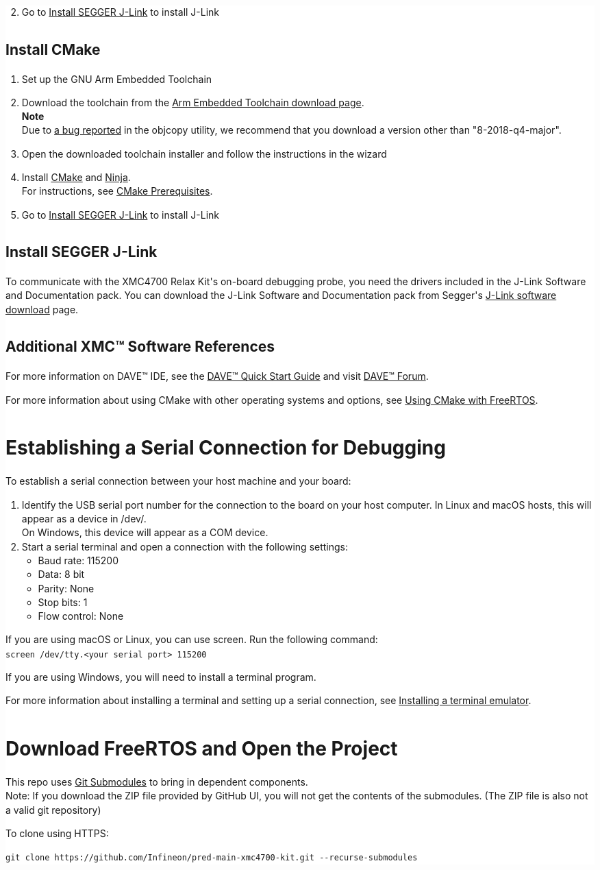 2. Go to [Install SEGGER J-Link](#install-segger-j-link) to install J-Link

## Install CMake
1. Set up the GNU Arm Embedded Toolchain

1. Download the toolchain from the [Arm Embedded Toolchain download page](https://developer.arm.com/tools-and-software/open-source-software/developer-tools/gnu-toolchain/gnu-rm/downloads).  
   **Note**  
   Due to [a bug reported](https://bugs.launchpad.net/gcc-arm-embedded/+bug/1810274) in the objcopy utility, we recommend that you download a version other than "8-2018-q4-major".

1. Open the downloaded toolchain installer and follow the instructions in the wizard

2. Install [CMake](https://cmake.org/) and [Ninja](https://github.com/ninja-build/ninja/releases).  
   For instructions, see [CMake Prerequisites](https://docs.aws.amazon.com/freertos/latest/qualificationguide/building-cmake-prereqs.html).
   
3. Go to [Install SEGGER J-Link](#install-segger-j-link) to install J-Link

## Install SEGGER J-Link
To communicate with the XMC4700 Relax Kit's on-board debugging probe, you need the drivers included in the J-Link Software and Documentation pack. You can download the J-Link Software and Documentation pack from Segger's [J-Link software download](https://www.segger.com/downloads/jlink/#J-LinkSoftwareAndDocumentationPack) page.

## Additional XMC™ Software References
For more information on DAVE™ IDE, see the [DAVE™ Quick Start Guide](https://www.infineon.com/dgdl/Infineon-DAVE_Quick_Start-GS-v02_00-EN.pdf?fileId=5546d4624cb7f111014d059f7b8c712d) and visit [DAVE™ Forum](https://www.infineonforums.com/threads/6212-Install-DAVE%C2%99-IDE-for-XMC%C2%99-microcontrollers).

For more information about using CMake with other operating systems and options, see [Using CMake with FreeRTOS](https://docs.aws.amazon.com/freertos/latest/userguide/getting-started-cmake.html).

# Establishing a Serial Connection for Debugging
To establish a serial connection between your host machine and your board:

1. Identify the USB serial port number for the connection to the board on your host computer. In Linux and macOS hosts, this will appear as a device in /dev/.  
   On Windows, this device will appear as a COM device.
2. Start a serial terminal and open a connection with the following settings:
   * Baud rate: 115200
   * Data: 8 bit
   * Parity: None
   * Stop bits: 1
   * Flow control: None

If you are using macOS or Linux, you can use screen. Run the following command:  
```screen /dev/tty.<your serial port> 115200```

If you are using Windows, you will need to install a terminal program.  

For more information about installing a terminal and setting up a serial connection, see [Installing a terminal emulator](https://docs.aws.amazon.com/freertos/latest/userguide/uart-term.html). 

# Download FreeRTOS and Open the Project
This repo uses [Git Submodules](https://git-scm.com/book/en/v2/Git-Tools-Submodules) to bring in dependent components.  
Note: If you download the ZIP file provided by GitHub UI, you will not get the contents of the submodules. (The ZIP file is also not a valid git repository)

To clone using HTTPS:
```
git clone https://github.com/Infineon/pred-main-xmc4700-kit.git --recurse-submodules